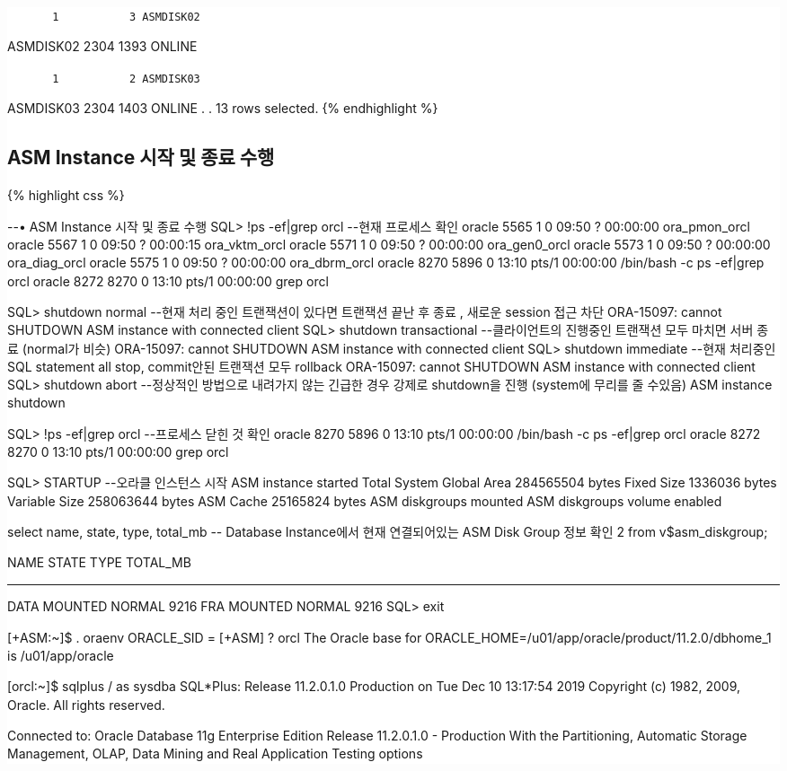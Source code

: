            1           3 ASMDISK02
ASMDISK02                            2304       1393 ONLINE

           1           2 ASMDISK03
ASMDISK03                            2304       1403 ONLINE
.
.
13 rows selected.
{% endhighlight %}

## ASM Instance 시작 및 종료 수행 

{% highlight css %}

--• ASM Instance 시작 및 종료 수행 
SQL> !ps -ef|grep orcl         --현재 프로세스 확인
oracle    5565     1  0 09:50 ?        00:00:00 ora_pmon_orcl
oracle    5567     1  0 09:50 ?        00:00:15 ora_vktm_orcl
oracle    5571     1  0 09:50 ?        00:00:00 ora_gen0_orcl
oracle    5573     1  0 09:50 ?        00:00:00 ora_diag_orcl
oracle    5575     1  0 09:50 ?        00:00:00 ora_dbrm_orcl
oracle    8270  5896  0 13:10 pts/1    00:00:00 /bin/bash -c ps -ef|grep orcl
oracle    8272  8270  0 13:10 pts/1    00:00:00 grep orcl

SQL> shutdown normal    --현재 처리 중인 트랜잭션이 있다면 트랜잭션 끝난 후 종료 , 새로운 session 접근 차단
ORA-15097: cannot SHUTDOWN ASM instance with connected client
SQL> shutdown transactional      --클라이언트의 진행중인 트랜잭션 모두 마치면 서버 종료  (normal가 비슷)
ORA-15097: cannot SHUTDOWN ASM instance with connected client
SQL> shutdown immediate    --현재 처리중인 SQL statement all stop, commit안된 트랜잭션 모두 rollback
ORA-15097: cannot SHUTDOWN ASM instance with connected client
SQL> shutdown abort  --정상적인 방법으로 내려가지 않는 긴급한 경우 강제로 shutdown을 진행 (system에 무리를 줄 수있음)
ASM instance shutdown

SQL> !ps -ef|grep orcl     --프로세스 닫힌 것 확인
oracle    8270  5896  0 13:10 pts/1    00:00:00 /bin/bash -c ps -ef|grep orcl
oracle    8272  8270  0 13:10 pts/1    00:00:00 grep orcl

SQL> STARTUP   --오라클 인스턴스 시작
ASM instance started
Total System Global Area 284565504 bytes
Fixed Size 1336036 bytes
Variable Size 258063644 bytes
ASM Cache 25165824 bytes
ASM diskgroups mounted
ASM diskgroups volume enabled

select name, state, type, total_mb  -- Database Instance에서 현재 연결되어있는 ASM Disk Group 정보 확인
  2  from v$asm_diskgroup;

NAME                           STATE       TYPE     TOTAL_MB
------------------------------ ----------- ------ ----------
DATA                           MOUNTED     NORMAL       9216
FRA                            MOUNTED     NORMAL       9216
SQL> exit

[+ASM:~]$ . oraenv
ORACLE_SID = [+ASM] ? orcl
The Oracle base for ORACLE_HOME=/u01/app/oracle/product/11.2.0/dbhome_1 is /u01/app/oracle

[orcl:~]$ sqlplus / as sysdba 
SQL*Plus: Release 11.2.0.1.0 Production on Tue Dec 10 13:17:54 2019
Copyright (c) 1982, 2009, Oracle.  All rights reserved.

Connected to:
Oracle Database 11g Enterprise Edition Release 11.2.0.1.0 - Production
With the Partitioning, Automatic Storage Management, OLAP, Data Mining
and Real Application Testing options
